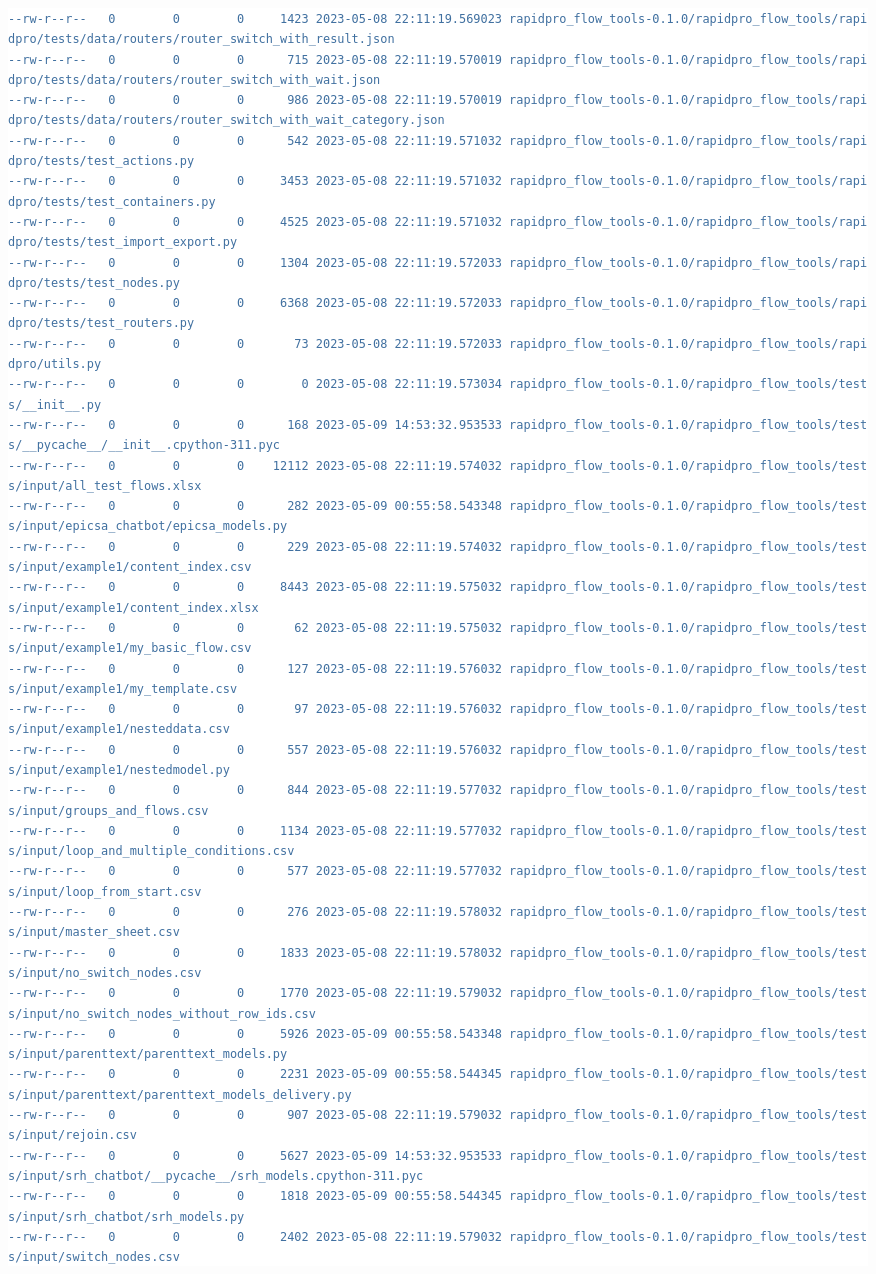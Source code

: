 ```diff
--rw-r--r--   0        0        0     1423 2023-05-08 22:11:19.569023 rapidpro_flow_tools-0.1.0/rapidpro_flow_tools/rapidpro/tests/data/routers/router_switch_with_result.json
--rw-r--r--   0        0        0      715 2023-05-08 22:11:19.570019 rapidpro_flow_tools-0.1.0/rapidpro_flow_tools/rapidpro/tests/data/routers/router_switch_with_wait.json
--rw-r--r--   0        0        0      986 2023-05-08 22:11:19.570019 rapidpro_flow_tools-0.1.0/rapidpro_flow_tools/rapidpro/tests/data/routers/router_switch_with_wait_category.json
--rw-r--r--   0        0        0      542 2023-05-08 22:11:19.571032 rapidpro_flow_tools-0.1.0/rapidpro_flow_tools/rapidpro/tests/test_actions.py
--rw-r--r--   0        0        0     3453 2023-05-08 22:11:19.571032 rapidpro_flow_tools-0.1.0/rapidpro_flow_tools/rapidpro/tests/test_containers.py
--rw-r--r--   0        0        0     4525 2023-05-08 22:11:19.571032 rapidpro_flow_tools-0.1.0/rapidpro_flow_tools/rapidpro/tests/test_import_export.py
--rw-r--r--   0        0        0     1304 2023-05-08 22:11:19.572033 rapidpro_flow_tools-0.1.0/rapidpro_flow_tools/rapidpro/tests/test_nodes.py
--rw-r--r--   0        0        0     6368 2023-05-08 22:11:19.572033 rapidpro_flow_tools-0.1.0/rapidpro_flow_tools/rapidpro/tests/test_routers.py
--rw-r--r--   0        0        0       73 2023-05-08 22:11:19.572033 rapidpro_flow_tools-0.1.0/rapidpro_flow_tools/rapidpro/utils.py
--rw-r--r--   0        0        0        0 2023-05-08 22:11:19.573034 rapidpro_flow_tools-0.1.0/rapidpro_flow_tools/tests/__init__.py
--rw-r--r--   0        0        0      168 2023-05-09 14:53:32.953533 rapidpro_flow_tools-0.1.0/rapidpro_flow_tools/tests/__pycache__/__init__.cpython-311.pyc
--rw-r--r--   0        0        0    12112 2023-05-08 22:11:19.574032 rapidpro_flow_tools-0.1.0/rapidpro_flow_tools/tests/input/all_test_flows.xlsx
--rw-r--r--   0        0        0      282 2023-05-09 00:55:58.543348 rapidpro_flow_tools-0.1.0/rapidpro_flow_tools/tests/input/epicsa_chatbot/epicsa_models.py
--rw-r--r--   0        0        0      229 2023-05-08 22:11:19.574032 rapidpro_flow_tools-0.1.0/rapidpro_flow_tools/tests/input/example1/content_index.csv
--rw-r--r--   0        0        0     8443 2023-05-08 22:11:19.575032 rapidpro_flow_tools-0.1.0/rapidpro_flow_tools/tests/input/example1/content_index.xlsx
--rw-r--r--   0        0        0       62 2023-05-08 22:11:19.575032 rapidpro_flow_tools-0.1.0/rapidpro_flow_tools/tests/input/example1/my_basic_flow.csv
--rw-r--r--   0        0        0      127 2023-05-08 22:11:19.576032 rapidpro_flow_tools-0.1.0/rapidpro_flow_tools/tests/input/example1/my_template.csv
--rw-r--r--   0        0        0       97 2023-05-08 22:11:19.576032 rapidpro_flow_tools-0.1.0/rapidpro_flow_tools/tests/input/example1/nesteddata.csv
--rw-r--r--   0        0        0      557 2023-05-08 22:11:19.576032 rapidpro_flow_tools-0.1.0/rapidpro_flow_tools/tests/input/example1/nestedmodel.py
--rw-r--r--   0        0        0      844 2023-05-08 22:11:19.577032 rapidpro_flow_tools-0.1.0/rapidpro_flow_tools/tests/input/groups_and_flows.csv
--rw-r--r--   0        0        0     1134 2023-05-08 22:11:19.577032 rapidpro_flow_tools-0.1.0/rapidpro_flow_tools/tests/input/loop_and_multiple_conditions.csv
--rw-r--r--   0        0        0      577 2023-05-08 22:11:19.577032 rapidpro_flow_tools-0.1.0/rapidpro_flow_tools/tests/input/loop_from_start.csv
--rw-r--r--   0        0        0      276 2023-05-08 22:11:19.578032 rapidpro_flow_tools-0.1.0/rapidpro_flow_tools/tests/input/master_sheet.csv
--rw-r--r--   0        0        0     1833 2023-05-08 22:11:19.578032 rapidpro_flow_tools-0.1.0/rapidpro_flow_tools/tests/input/no_switch_nodes.csv
--rw-r--r--   0        0        0     1770 2023-05-08 22:11:19.579032 rapidpro_flow_tools-0.1.0/rapidpro_flow_tools/tests/input/no_switch_nodes_without_row_ids.csv
--rw-r--r--   0        0        0     5926 2023-05-09 00:55:58.543348 rapidpro_flow_tools-0.1.0/rapidpro_flow_tools/tests/input/parenttext/parenttext_models.py
--rw-r--r--   0        0        0     2231 2023-05-09 00:55:58.544345 rapidpro_flow_tools-0.1.0/rapidpro_flow_tools/tests/input/parenttext/parenttext_models_delivery.py
--rw-r--r--   0        0        0      907 2023-05-08 22:11:19.579032 rapidpro_flow_tools-0.1.0/rapidpro_flow_tools/tests/input/rejoin.csv
--rw-r--r--   0        0        0     5627 2023-05-09 14:53:32.953533 rapidpro_flow_tools-0.1.0/rapidpro_flow_tools/tests/input/srh_chatbot/__pycache__/srh_models.cpython-311.pyc
--rw-r--r--   0        0        0     1818 2023-05-09 00:55:58.544345 rapidpro_flow_tools-0.1.0/rapidpro_flow_tools/tests/input/srh_chatbot/srh_models.py
--rw-r--r--   0        0        0     2402 2023-05-08 22:11:19.579032 rapidpro_flow_tools-0.1.0/rapidpro_flow_tools/tests/input/switch_nodes.csv
```